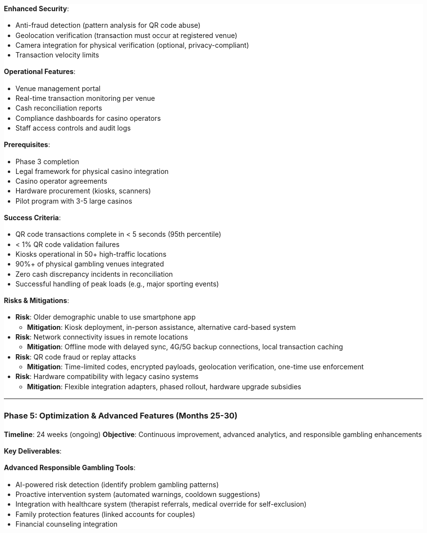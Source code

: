 **Enhanced Security**:
- Anti-fraud detection (pattern analysis for QR code abuse)
- Geolocation verification (transaction must occur at registered venue)
- Camera integration for physical verification (optional, privacy-compliant)
- Transaction velocity limits

**Operational Features**:
- Venue management portal
- Real-time transaction monitoring per venue
- Cash reconciliation reports
- Compliance dashboards for casino operators
- Staff access controls and audit logs

**Prerequisites**:
- Phase 3 completion
- Legal framework for physical casino integration
- Casino operator agreements
- Hardware procurement (kiosks, scanners)
- Pilot program with 3-5 large casinos

**Success Criteria**:
- QR code transactions complete in < 5 seconds (95th percentile)
- < 1% QR code validation failures
- Kiosks operational in 50+ high-traffic locations
- 90%+ of physical gambling venues integrated
- Zero cash discrepancy incidents in reconciliation
- Successful handling of peak loads (e.g., major sporting events)

**Risks & Mitigations**:
- **Risk**: Older demographic unable to use smartphone app
  - **Mitigation**: Kiosk deployment, in-person assistance, alternative card-based system
- **Risk**: Network connectivity issues in remote locations
  - **Mitigation**: Offline mode with delayed sync, 4G/5G backup connections, local transaction caching
- **Risk**: QR code fraud or replay attacks
  - **Mitigation**: Time-limited codes, encrypted payloads, geolocation verification, one-time use enforcement
- **Risk**: Hardware compatibility with legacy casino systems
  - **Mitigation**: Flexible integration adapters, phased rollout, hardware upgrade subsidies

---

### Phase 5: Optimization & Advanced Features (Months 25-30)

**Timeline**: 24 weeks (ongoing)
**Objective**: Continuous improvement, advanced analytics, and responsible gambling enhancements

**Key Deliverables**:

**Advanced Responsible Gambling Tools**:
- AI-powered risk detection (identify problem gambling patterns)
- Proactive intervention system (automated warnings, cooldown suggestions)
- Integration with healthcare system (therapist referrals, medical override for self-exclusion)
- Family protection features (linked accounts for couples)
- Financial counseling integration

